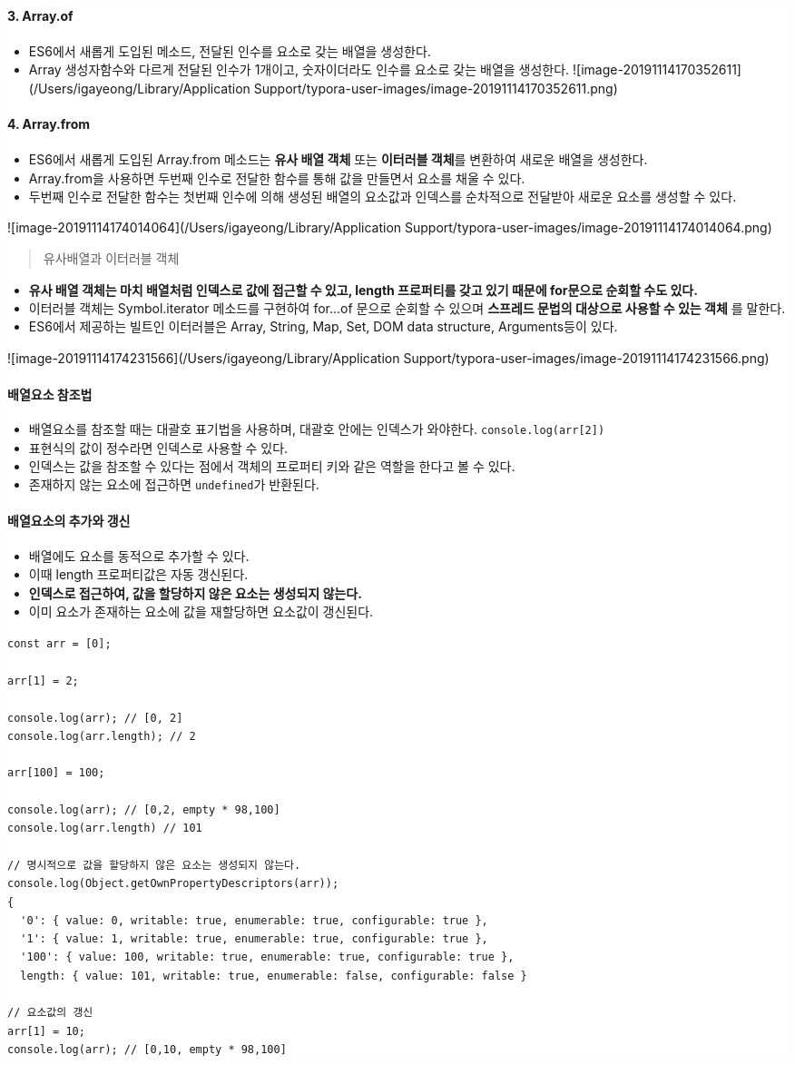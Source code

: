 

#### 3. Array.of

- ES6에서 새롭게 도입된 메소드, 전달된 인수를 요소로 갖는 배열을 생성한다.
- Array 생성자함수와 다르게 전달된 인수가 1개이고, 숫자이더라도 인수를 요소로 갖는 배열을 생성한다.
![image-20191114170352611](/Users/igayeong/Library/Application Support/typora-user-images/image-20191114170352611.png)



#### 4. Array.from

- ES6에서 새롭게 도입된 Array.from 메소드는 **유사 배열 객체** 또는 **이터러블 객체**를 변환하여 새로운 배열을 생성한다.
- Array.from을 사용하면 두번째 인수로 전달한 함수를 통해 값을 만들면서 요소를 채울 수 있다.
- 두번째 인수로 전달한 함수는 첫번째 인수에 의해 생성된 배열의 요소값과 인덱스를 순차적으로 전달받아 새로운 요소를 생성할 수 있다.

![image-20191114174014064](/Users/igayeong/Library/Application Support/typora-user-images/image-20191114174014064.png)



> 유사배열과 이터러블 객체

- **유사 배열 객체는 마치 배열처럼 인덱스로 값에 접근할 수 있고, length 프로퍼티를 갖고 있기 때문에 for문으로 순회할 수도 있다.**
- 이터러블 객체는 Symbol.iterator 메소드를 구현하여 for...of 문으로 순회할 수 있으며 **스프레드 문법의 대상으로 사용할 수 있는 객체** 를 말한다.
- ES6에서 제공하는 빌트인 이터러블은 Array, String, Map, Set, DOM data structure, Arguments등이 있다.

![image-20191114174231566](/Users/igayeong/Library/Application Support/typora-user-images/image-20191114174231566.png)



#### 배열요소 참조법

- 배열요소를 참조할 때는 대괄호 표기법을 사용하며, 대괄호 안에는 인덱스가 와야한다. `console.log(arr[2])`
- 표현식의 값이 정수라면 인덱스로 사용할 수 있다.
- 인덱스는 값을 참조할 수 있다는 점에서 객체의 프로퍼티 키와 같은 역할을 한다고 볼 수 있다.
- 존재하지 않는 요소에 접근하면 `undefined`가 반환된다.



#### 배열요소의 추가와 갱신

- 배열에도 요소를 동적으로 추가할 수 있다. 
- 이때 length 프로퍼티값은 자동 갱신된다.
- **인덱스로 접근하여, 값을 할당하지 않은 요소는 생성되지 않는다.**
- 이미 요소가 존재하는 요소에 값을 재할당하면 요소값이 갱신된다.

```
const arr = [0];

arr[1] = 2; 

console.log(arr); // [0, 2]
console.log(arr.length); // 2

arr[100] = 100;

console.log(arr); // [0,2, empty * 98,100]
console.log(arr.length) // 101

// 명시적으로 값을 할당하지 않은 요소는 생성되지 않는다.
console.log(Object.getOwnPropertyDescriptors(arr));
{
  '0': { value: 0, writable: true, enumerable: true, configurable: true },
  '1': { value: 1, writable: true, enumerable: true, configurable: true },
  '100': { value: 100, writable: true, enumerable: true, configurable: true },
  length: { value: 101, writable: true, enumerable: false, configurable: false }
  
// 요소값의 갱신
arr[1] = 10;
console.log(arr); // [0,10, empty * 98,100]
```

[Poiemaweb]: https://poiemaweb.com